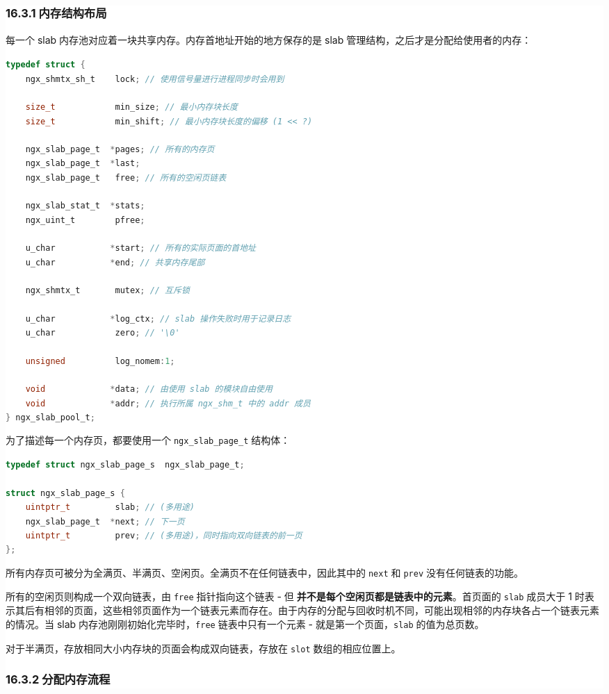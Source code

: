 ### 16.3.1 内存结构布局

每一个 slab 内存池对应着一块共享内存。内存首地址开始的地方保存的是 slab 管理结构，之后才是分配给使用者的内存：

```c
typedef struct {
    ngx_shmtx_sh_t    lock; // 使用信号量进行进程同步时会用到

    size_t            min_size; // 最小内存块长度
    size_t            min_shift; // 最小内存块长度的偏移 (1 << ?)

    ngx_slab_page_t  *pages; // 所有的内存页
    ngx_slab_page_t  *last;
    ngx_slab_page_t   free; // 所有的空闲页链表

    ngx_slab_stat_t  *stats;
    ngx_uint_t        pfree;

    u_char           *start; // 所有的实际页面的首地址
    u_char           *end; // 共享内存尾部

    ngx_shmtx_t       mutex; // 互斥锁

    u_char           *log_ctx; // slab 操作失败时用于记录日志
    u_char            zero; // '\0'

    unsigned          log_nomem:1;

    void             *data; // 由使用 slab 的模块自由使用
    void             *addr; // 执行所属 ngx_shm_t 中的 addr 成员
} ngx_slab_pool_t;
```

为了描述每一个内存页，都要使用一个 `ngx_slab_page_t` 结构体：

```c
typedef struct ngx_slab_page_s  ngx_slab_page_t;

struct ngx_slab_page_s {
    uintptr_t         slab; // (多用途)
    ngx_slab_page_t  *next; // 下一页
    uintptr_t         prev; // (多用途)，同时指向双向链表的前一页
};
```

所有内存页可被分为全满页、半满页、空闲页。全满页不在任何链表中，因此其中的 `next` 和 `prev` 没有任何链表的功能。

所有的空闲页则构成一个双向链表，由 `free` 指针指向这个链表 - 但 **并不是每个空闲页都是链表中的元素**。首页面的 `slab` 成员大于 1 时表示其后有相邻的页面，这些相邻页面作为一个链表元素而存在。由于内存的分配与回收时机不同，可能出现相邻的内存块各占一个链表元素的情况。当 slab 内存池刚刚初始化完毕时，`free` 链表中只有一个元素 - 就是第一个页面，`slab` 的值为总页数。

对于半满页，存放相同大小内存块的页面会构成双向链表，存放在 `slot` 数组的相应位置上。

### 16.3.2 分配内存流程
